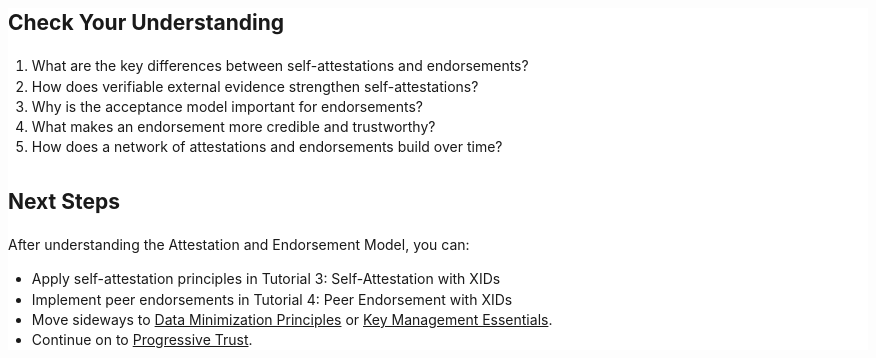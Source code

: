 ## Check Your Understanding

1. What are the key differences between self-attestations and endorsements?
2. How does verifiable external evidence strengthen self-attestations?
3. Why is the acceptance model important for endorsements?
4. What makes an endorsement more credible and trustworthy?
5. How does a network of attestations and endorsements build over time?

## Next Steps

After understanding the Attestation and Endorsement Model, you can:
- Apply self-attestation principles in Tutorial 3: Self-Attestation with XIDs
- Implement peer endorsements in Tutorial 4: Peer Endorsement with XIDs
- Move sideways to [Data Minimization Principles](data-minimization.md) or [Key Management Essentials](key-management.md).
- Continue on to [Progressive Trust](progressive-trust.md).
